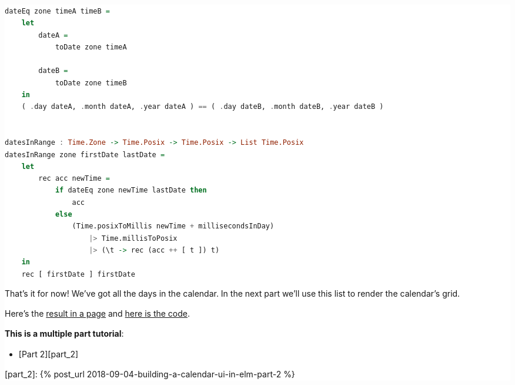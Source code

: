 ```haskell
dateEq zone timeA timeB =
    let
        dateA =
            toDate zone timeA

        dateB =
            toDate zone timeB
    in
    ( .day dateA, .month dateA, .year dateA ) == ( .day dateB, .month dateB, .year dateB )


datesInRange : Time.Zone -> Time.Posix -> Time.Posix -> List Time.Posix
datesInRange zone firstDate lastDate =
    let
        rec acc newTime =
            if dateEq zone newTime lastDate then
                acc
            else
                (Time.posixToMillis newTime + millisecondsInDay)
                    |> Time.millisToPosix
                    |> (\t -> rec (acc ++ [ t ]) t)
    in
    rec [ firstDate ] firstDate
```

That’s it for now! We’ve got all the days in the calendar. In the next part we’ll use this list to render the calendar’s grid.

Here’s the [result in a page][2] and [here is the code][3].

__This is a multiple part tutorial__:
- [Part 2][part_2]

[0]: https://github.com/elm-community/elm-datepicker
[1]: https://github.com/elm-community/elm-time/blob/master/src/Time/Date.elm#L478
[2]: /elm/datepicker/index_1.html
[3]: https://github.com/roine/roine.github.com/blob/elm-datepicker-part1/elm/datepicker/src/Main.elm
[part_2]: {% post_url 2018-09-04-building-a-calendar-ui-in-elm-part-2 %}
